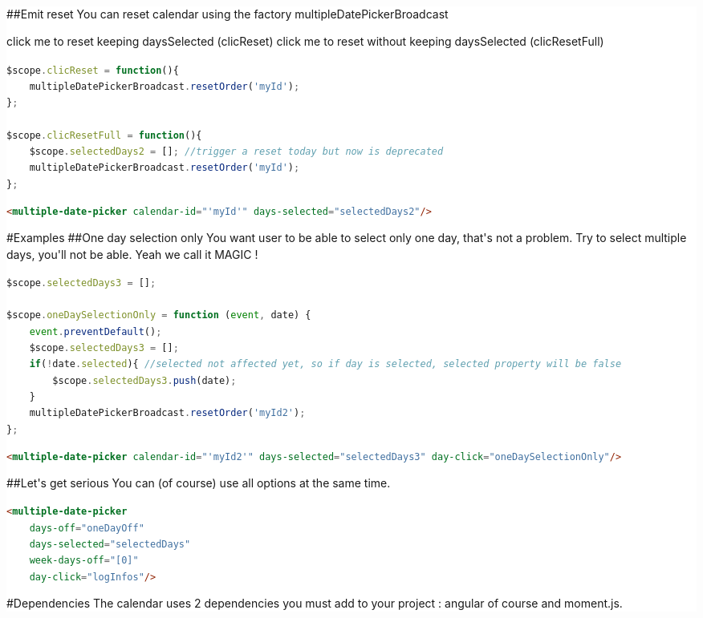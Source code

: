 ##Emit reset
You can reset calendar using the factory multipleDatePickerBroadcast

click me to reset keeping daysSelected (clicReset)
click me to reset without keeping daysSelected (clicResetFull)

```javascript
$scope.clicReset = function(){
    multipleDatePickerBroadcast.resetOrder('myId');
};

$scope.clicResetFull = function(){
    $scope.selectedDays2 = []; //trigger a reset today but now is deprecated
    multipleDatePickerBroadcast.resetOrder('myId');
};
```

```html
<multiple-date-picker calendar-id="'myId'" days-selected="selectedDays2"/>
```
    
    
#Examples
##One day selection only
You want user to be able to select only one day, that's not a problem. Try to select multiple days, you'll not be able. Yeah we call it MAGIC !

```javascript
$scope.selectedDays3 = [];

$scope.oneDaySelectionOnly = function (event, date) {
    event.preventDefault();
    $scope.selectedDays3 = [];
    if(!date.selected){ //selected not affected yet, so if day is selected, selected property will be false
        $scope.selectedDays3.push(date);
    }
    multipleDatePickerBroadcast.resetOrder('myId2');
};
```

```html
<multiple-date-picker calendar-id="'myId2'" days-selected="selectedDays3" day-click="oneDaySelectionOnly"/>
```
    
##Let's get serious
You can (of course) use all options at the same time.
  
```html
<multiple-date-picker
    days-off="oneDayOff"
    days-selected="selectedDays"
    week-days-off="[0]"
    day-click="logInfos"/>
```
              
#Dependencies
The calendar uses 2 dependencies you must add to your project : angular of course and moment.js.

